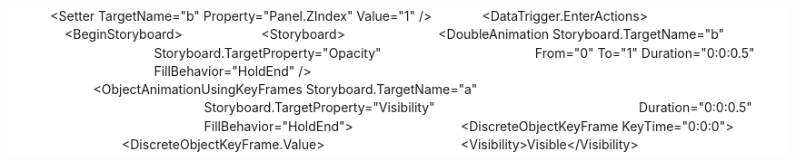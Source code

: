 &nbsp;&nbsp;&nbsp;&nbsp;&nbsp;&nbsp;&nbsp;&nbsp;&nbsp;&nbsp;&nbsp;&nbsp;<span class="xaml__tag_start">&lt;Setter</span>&nbsp;<span class="xaml__attr_name">TargetName</span>=<span class="xaml__attr_value">&quot;b&quot;</span>&nbsp;<span class="xaml__attr_name">Property</span>=<span class="xaml__attr_value">&quot;Panel.ZIndex&quot;</span>&nbsp;<span class="xaml__attr_name">Value</span>=<span class="xaml__attr_value">&quot;1&quot;</span>&nbsp;<span class="xaml__tag_start">/&gt;</span>&nbsp;
&nbsp;&nbsp;&nbsp;&nbsp;&nbsp;&nbsp;&nbsp;&nbsp;&nbsp;&nbsp;&nbsp;&nbsp;<span class="xaml__tag_start">&lt;DataTrigger</span>.EnterActions<span class="xaml__tag_start">&gt;&nbsp;
</span>&nbsp;&nbsp;&nbsp;&nbsp;&nbsp;&nbsp;&nbsp;&nbsp;&nbsp;&nbsp;&nbsp;&nbsp;&nbsp;&nbsp;&nbsp;&nbsp;<span class="xaml__tag_start">&lt;BeginStoryboard</span><span class="xaml__tag_start">&gt;&nbsp;
</span>&nbsp;&nbsp;&nbsp;&nbsp;&nbsp;&nbsp;&nbsp;&nbsp;&nbsp;&nbsp;&nbsp;&nbsp;&nbsp;&nbsp;&nbsp;&nbsp;&nbsp;&nbsp;&nbsp;&nbsp;<span class="xaml__tag_start">&lt;Storyboard</span><span class="xaml__tag_start">&gt;&nbsp;
</span>&nbsp;&nbsp;&nbsp;&nbsp;&nbsp;&nbsp;&nbsp;&nbsp;&nbsp;&nbsp;&nbsp;&nbsp;&nbsp;&nbsp;&nbsp;&nbsp;&nbsp;&nbsp;&nbsp;&nbsp;&nbsp;&nbsp;&nbsp;&nbsp;<span class="xaml__tag_start">&lt;DoubleAnimation</span>&nbsp;Storyboard.<span class="xaml__attr_name">TargetName</span>=<span class="xaml__attr_value">&quot;b&quot;</span>&nbsp;
&nbsp;&nbsp;&nbsp;&nbsp;&nbsp;&nbsp;&nbsp;&nbsp;&nbsp;&nbsp;&nbsp;&nbsp;&nbsp;&nbsp;&nbsp;&nbsp;&nbsp;&nbsp;&nbsp;&nbsp;&nbsp;&nbsp;&nbsp;&nbsp;&nbsp;&nbsp;&nbsp;&nbsp;&nbsp;&nbsp;&nbsp;&nbsp;&nbsp;&nbsp;&nbsp;&nbsp;&nbsp;&nbsp;&nbsp;&nbsp;&nbsp;Storyboard.<span class="xaml__attr_name">TargetProperty</span>=<span class="xaml__attr_value">&quot;Opacity&quot;</span>&nbsp;
&nbsp;&nbsp;&nbsp;&nbsp;&nbsp;&nbsp;&nbsp;&nbsp;&nbsp;&nbsp;&nbsp;&nbsp;&nbsp;&nbsp;&nbsp;&nbsp;&nbsp;&nbsp;&nbsp;&nbsp;&nbsp;&nbsp;&nbsp;&nbsp;&nbsp;&nbsp;&nbsp;&nbsp;&nbsp;&nbsp;&nbsp;&nbsp;&nbsp;&nbsp;&nbsp;&nbsp;&nbsp;&nbsp;&nbsp;&nbsp;&nbsp;<span class="xaml__attr_name">From</span>=<span class="xaml__attr_value">&quot;0&quot;</span>&nbsp;<span class="xaml__attr_name">To</span>=<span class="xaml__attr_value">&quot;1&quot;</span>&nbsp;<span class="xaml__attr_name">Duration</span>=<span class="xaml__attr_value">&quot;0:0:0.5&quot;</span>&nbsp;
&nbsp;&nbsp;&nbsp;&nbsp;&nbsp;&nbsp;&nbsp;&nbsp;&nbsp;&nbsp;&nbsp;&nbsp;&nbsp;&nbsp;&nbsp;&nbsp;&nbsp;&nbsp;&nbsp;&nbsp;&nbsp;&nbsp;&nbsp;&nbsp;&nbsp;&nbsp;&nbsp;&nbsp;&nbsp;&nbsp;&nbsp;&nbsp;&nbsp;&nbsp;&nbsp;&nbsp;&nbsp;&nbsp;&nbsp;&nbsp;&nbsp;<span class="xaml__attr_name">FillBehavior</span>=<span class="xaml__attr_value">&quot;HoldEnd&quot;</span>&nbsp;<span class="xaml__tag_start">/&gt;</span>&nbsp;
&nbsp;&nbsp;&nbsp;&nbsp;&nbsp;&nbsp;&nbsp;&nbsp;&nbsp;&nbsp;&nbsp;&nbsp;&nbsp;&nbsp;&nbsp;&nbsp;&nbsp;&nbsp;&nbsp;&nbsp;&nbsp;&nbsp;&nbsp;&nbsp;<span class="xaml__tag_start">&lt;ObjectAnimationUsingKeyFrames</span>&nbsp;Storyboard.<span class="xaml__attr_name">TargetName</span>=<span class="xaml__attr_value">&quot;a&quot;</span>&nbsp;
&nbsp;&nbsp;&nbsp;&nbsp;&nbsp;&nbsp;&nbsp;&nbsp;&nbsp;&nbsp;&nbsp;&nbsp;&nbsp;&nbsp;&nbsp;&nbsp;&nbsp;&nbsp;&nbsp;&nbsp;&nbsp;&nbsp;&nbsp;&nbsp;&nbsp;&nbsp;&nbsp;&nbsp;&nbsp;&nbsp;&nbsp;&nbsp;&nbsp;&nbsp;&nbsp;&nbsp;&nbsp;&nbsp;&nbsp;&nbsp;&nbsp;&nbsp;&nbsp;&nbsp;&nbsp;&nbsp;&nbsp;&nbsp;&nbsp;&nbsp;&nbsp;&nbsp;&nbsp;&nbsp;&nbsp;Storyboard.<span class="xaml__attr_name">TargetProperty</span>=<span class="xaml__attr_value">&quot;Visibility&quot;</span>&nbsp;
&nbsp;&nbsp;&nbsp;&nbsp;&nbsp;&nbsp;&nbsp;&nbsp;&nbsp;&nbsp;&nbsp;&nbsp;&nbsp;&nbsp;&nbsp;&nbsp;&nbsp;&nbsp;&nbsp;&nbsp;&nbsp;&nbsp;&nbsp;&nbsp;&nbsp;&nbsp;&nbsp;&nbsp;&nbsp;&nbsp;&nbsp;&nbsp;&nbsp;&nbsp;&nbsp;&nbsp;&nbsp;&nbsp;&nbsp;&nbsp;&nbsp;&nbsp;&nbsp;&nbsp;&nbsp;&nbsp;&nbsp;&nbsp;&nbsp;&nbsp;&nbsp;&nbsp;&nbsp;&nbsp;&nbsp;<span class="xaml__attr_name">Duration</span>=<span class="xaml__attr_value">&quot;0:0:0.5&quot;</span>&nbsp;
&nbsp;&nbsp;&nbsp;&nbsp;&nbsp;&nbsp;&nbsp;&nbsp;&nbsp;&nbsp;&nbsp;&nbsp;&nbsp;&nbsp;&nbsp;&nbsp;&nbsp;&nbsp;&nbsp;&nbsp;&nbsp;&nbsp;&nbsp;&nbsp;&nbsp;&nbsp;&nbsp;&nbsp;&nbsp;&nbsp;&nbsp;&nbsp;&nbsp;&nbsp;&nbsp;&nbsp;&nbsp;&nbsp;&nbsp;&nbsp;&nbsp;&nbsp;&nbsp;&nbsp;&nbsp;&nbsp;&nbsp;&nbsp;&nbsp;&nbsp;&nbsp;&nbsp;&nbsp;&nbsp;&nbsp;<span class="xaml__attr_name">FillBehavior</span>=<span class="xaml__attr_value">&quot;HoldEnd&quot;</span><span class="xaml__tag_start">&gt;&nbsp;
</span>&nbsp;&nbsp;&nbsp;&nbsp;&nbsp;&nbsp;&nbsp;&nbsp;&nbsp;&nbsp;&nbsp;&nbsp;&nbsp;&nbsp;&nbsp;&nbsp;&nbsp;&nbsp;&nbsp;&nbsp;&nbsp;&nbsp;&nbsp;&nbsp;&nbsp;&nbsp;&nbsp;&nbsp;<span class="xaml__tag_start">&lt;DiscreteObjectKeyFrame</span>&nbsp;<span class="xaml__attr_name">KeyTime</span>=<span class="xaml__attr_value">&quot;0:0:0&quot;</span><span class="xaml__tag_start">&gt;&nbsp;
</span>&nbsp;&nbsp;&nbsp;&nbsp;&nbsp;&nbsp;&nbsp;&nbsp;&nbsp;&nbsp;&nbsp;&nbsp;&nbsp;&nbsp;&nbsp;&nbsp;&nbsp;&nbsp;&nbsp;&nbsp;&nbsp;&nbsp;&nbsp;&nbsp;&nbsp;&nbsp;&nbsp;&nbsp;&nbsp;&nbsp;&nbsp;&nbsp;<span class="xaml__tag_start">&lt;DiscreteObjectKeyFrame</span>.Value<span class="xaml__tag_start">&gt;&nbsp;
</span>&nbsp;&nbsp;&nbsp;&nbsp;&nbsp;&nbsp;&nbsp;&nbsp;&nbsp;&nbsp;&nbsp;&nbsp;&nbsp;&nbsp;&nbsp;&nbsp;&nbsp;&nbsp;&nbsp;&nbsp;&nbsp;&nbsp;&nbsp;&nbsp;&nbsp;&nbsp;&nbsp;&nbsp;&nbsp;&nbsp;&nbsp;&nbsp;&nbsp;&nbsp;&nbsp;&nbsp;<span class="xaml__tag_start">&lt;Visibility</span><span class="xaml__tag_start">&gt;</span>Visible<span class="xaml__tag_end">&lt;/Visibility&gt;</span>&nbsp;